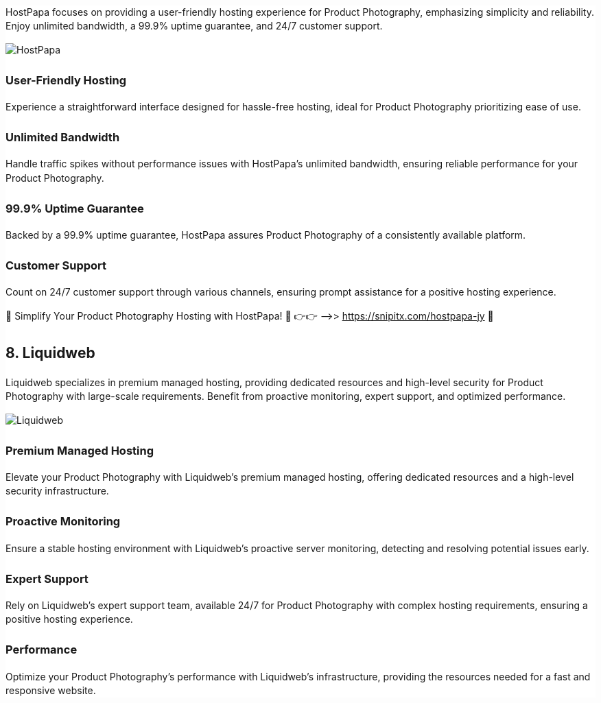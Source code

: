HostPapa focuses on providing a user-friendly hosting experience for Product Photography, emphasizing simplicity and reliability. Enjoy unlimited bandwidth, a 99.9% uptime guarantee, and 24/7 customer support.

![HostPapa](https://i.imgur.com/ouDTkvl.jpeg "HostPapa Hosting")

### User-Friendly Hosting
Experience a straightforward interface designed for hassle-free hosting, ideal for Product Photography prioritizing ease of use.

### Unlimited Bandwidth
Handle traffic spikes without performance issues with HostPapa’s unlimited bandwidth, ensuring reliable performance for your Product Photography.

### 99.9% Uptime Guarantee
Backed by a 99.9% uptime guarantee, HostPapa assures Product Photography of a consistently available platform.

### Customer Support
Count on 24/7 customer support through various channels, ensuring prompt assistance for a positive hosting experience.

🌈 Simplify Your Product Photography Hosting with HostPapa! 🚀
👉👉 -->> https://snipitx.com/hostpapa-jy 🚀

## 8. Liquidweb

Liquidweb specializes in premium managed hosting, providing dedicated resources and high-level security for Product Photography with large-scale requirements. Benefit from proactive monitoring, expert support, and optimized performance.

![Liquidweb](https://i.imgur.com/4IvT9SC.jpeg "Liquidweb Hosting")

### Premium Managed Hosting
Elevate your Product Photography with Liquidweb’s premium managed hosting, offering dedicated resources and a high-level security infrastructure.

### Proactive Monitoring
Ensure a stable hosting environment with Liquidweb’s proactive server monitoring, detecting and resolving potential issues early.

### Expert Support
Rely on Liquidweb’s expert support team, available 24/7 for Product Photography with complex hosting requirements, ensuring a positive hosting experience.

### Performance
Optimize your Product Photography’s performance with Liquidweb’s infrastructure, providing the resources needed for a fast and responsive website.
